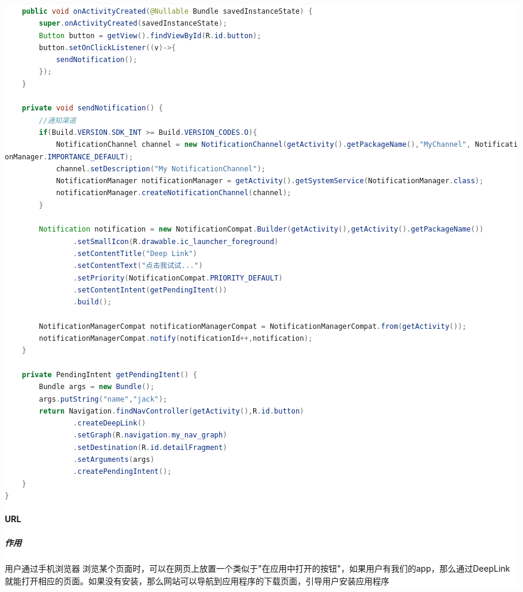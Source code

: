 ```java
    public void onActivityCreated(@Nullable Bundle savedInstanceState) {
        super.onActivityCreated(savedInstanceState);
        Button button = getView().findViewById(R.id.button);
        button.setOnClickListener((v)->{
            sendNotification();
        });
    }

    private void sendNotification() {
        //通知渠道
        if(Build.VERSION.SDK_INT >= Build.VERSION_CODES.O){
            NotificationChannel channel = new NotificationChannel(getActivity().getPackageName(),"MyChannel", NotificationManager.IMPORTANCE_DEFAULT);
            channel.setDescription("My NotificationChannel");
            NotificationManager notificationManager = getActivity().getSystemService(NotificationManager.class);
            notificationManager.createNotificationChannel(channel);
        }

        Notification notification = new NotificationCompat.Builder(getActivity(),getActivity().getPackageName())
                .setSmallIcon(R.drawable.ic_launcher_foreground)
                .setContentTitle("Deep Link")
                .setContentText("点击我试试...")
                .setPriority(NotificationCompat.PRIORITY_DEFAULT)
                .setContentIntent(getPendingItent())
                .build();

        NotificationManagerCompat notificationManagerCompat = NotificationManagerCompat.from(getActivity());
        notificationManagerCompat.notify(notificationId++,notification);
    }

    private PendingIntent getPendingItent() {
        Bundle args = new Bundle();
        args.putString("name","jack");
        return Navigation.findNavController(getActivity(),R.id.button)
                .createDeepLink()
                .setGraph(R.navigation.my_nav_graph)
                .setDestination(R.id.detailFragment)
                .setArguments(args)
                .createPendingIntent();
    }
}
```

#### URL

##### 作用

用户通过手机浏览器 浏览某个页面时，可以在网页上放置一个类似于"在应用中打开的按钮"，如果用户有我们的app，那么通过DeepLink就能打开相应的页面。如果没有安装，那么网站可以导航到应用程序的下载页面，引导用户安装应用程序
